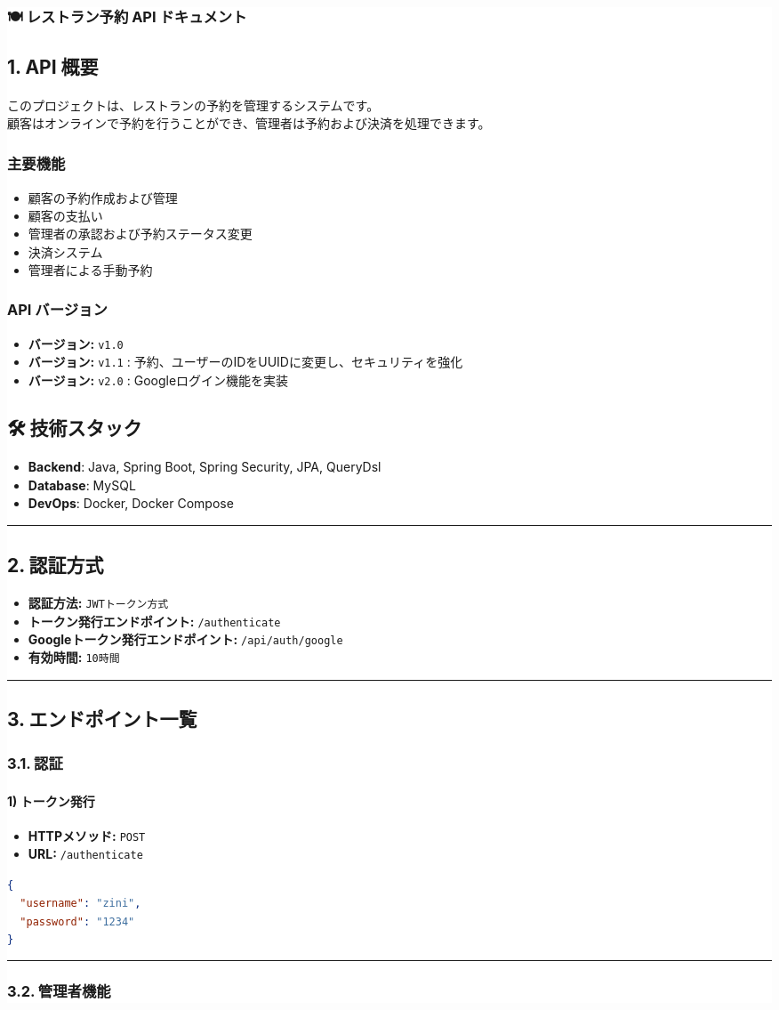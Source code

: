 ### 🍽 **レストラン予約 API ドキュメント**

## 1. **API 概要**
このプロジェクトは、レストランの予約を管理するシステムです。  
顧客はオンラインで予約を行うことができ、管理者は予約および決済を処理できます。

### **主要機能**
- 顧客の予約作成および管理
- 顧客の支払い
- 管理者の承認および予約ステータス変更
- 決済システム
- 管理者による手動予約

### **API バージョン**
- **バージョン:** `v1.0`
- **バージョン:** `v1.1` :  予約、ユーザーのIDをUUIDに変更し、セキュリティを強化
- **バージョン:** `v2.0` :  Googleログイン機能を実装

## 🛠️ 技術スタック

- **Backend**: Java, Spring Boot, Spring Security, JPA, QueryDsl
- **Database**: MySQL
- **DevOps**: Docker, Docker Compose
---
## 2. **認証方式**
- **認証方法:** `JWTトークン方式`
- **トークン発行エンドポイント:** `/authenticate`
- **Googleトークン発行エンドポイント:** `/api/auth/google`
- **有効時間:** `10時間`
- ----

## 3. **エンドポイント一覧**

### 3.1. **認証**

#### 1) **トークン発行**
- **HTTPメソッド:** `POST`
- **URL:** `/authenticate`
```json
{
  "username": "zini",
  "password": "1234"
}
```
---


### 3.2. **管理者機能**
